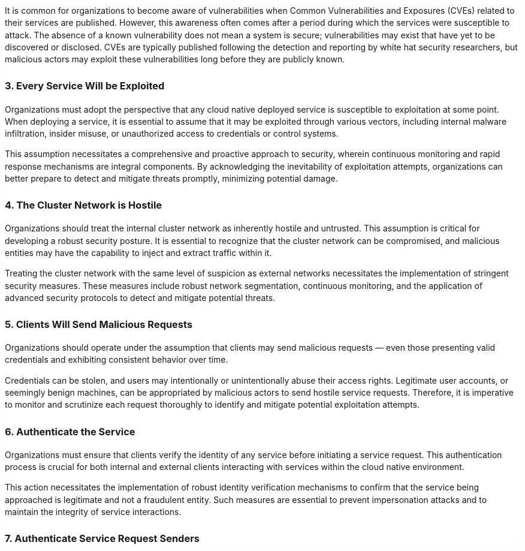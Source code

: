 It is common for organizations to become aware of vulnerabilities when Common Vulnerabilities and Exposures (CVEs) related to their services are published. However, this awareness often comes after a period during which the services were susceptible to attack.
The absence of a known vulnerability does not mean a system is secure; vulnerabilities may exist that have yet to be discovered or disclosed. CVEs are typically published following the detection and reporting by white hat security researchers, but malicious actors may exploit these vulnerabilities long before they are publicly known.

### 3. Every Service Will be Exploited

Organizations must adopt the perspective that any cloud native deployed service is susceptible to exploitation at some point. When deploying a service, it is essential to assume that it may be exploited through various vectors, including internal malware infiltration, insider misuse, or unauthorized access to credentials or control systems.

This assumption necessitates a comprehensive and proactive approach to security, wherein continuous monitoring and rapid response mechanisms are integral components. By acknowledging the inevitability of exploitation attempts, organizations can better prepare to detect and mitigate threats promptly, minimizing potential damage.

### 4. The Cluster Network is Hostile

Organizations should treat the internal cluster network as inherently hostile and untrusted. This assumption is critical for developing a robust security posture. It is essential to recognize that the cluster network can be compromised, and malicious entities may have the capability to inject and extract traffic within it.

Treating the cluster network with the same level of suspicion as external networks necessitates the implementation of stringent security measures. These measures include robust network segmentation, continuous monitoring, and the application of advanced security protocols to detect and mitigate potential threats.

### 5. Clients Will Send Malicious Requests

Organizations should operate under the assumption that clients may send malicious requests — even those presenting valid credentials and exhibiting consistent behavior over time.

Credentials can be stolen, and users may intentionally or unintentionally abuse their access rights. Legitimate user accounts, or seemingly benign machines, can be appropriated by malicious actors to send hostile service requests. Therefore, it is imperative to monitor and scrutinize each request thoroughly to identify and mitigate potential exploitation attempts.

### 6. Authenticate the Service

Organizations must ensure that clients verify the identity of any service before initiating a service request. This authentication process is crucial for both internal and external clients interacting with services within the cloud native environment.

This action necessitates the implementation of robust identity verification mechanisms to confirm that the service being approached is legitimate and not a fraudulent entity. Such measures are essential to prevent impersonation attacks and to maintain the integrity of service interactions.

### 7. Authenticate Service Request Senders
